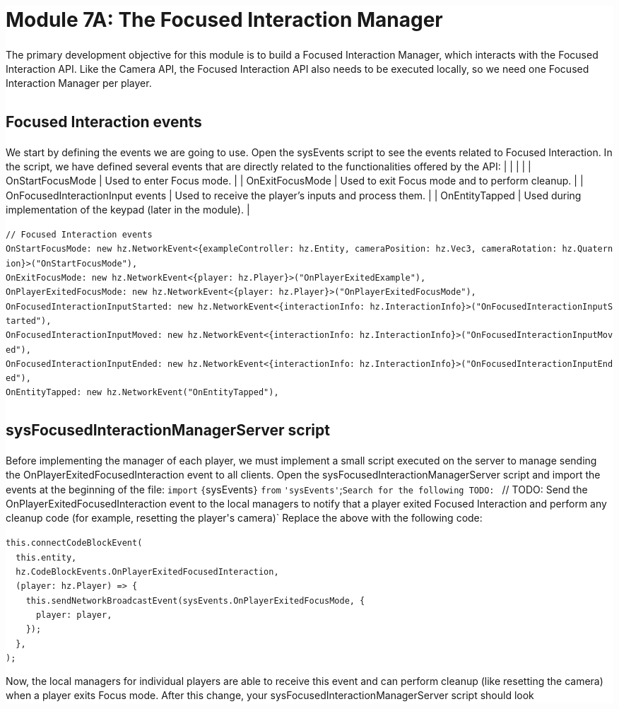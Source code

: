 # Module 7A: The Focused Interaction Manager

 The primary development objective for this module is to build a Focused
Interaction Manager, which interacts with the Focused Interaction API. Like the Camera
API, the Focused Interaction API also needs to be executed locally, so we need
one Focused Interaction Manager per player.  
## Focused Interaction events

 We start by defining the events we are going to use. Open the sysEvents script
to see the events related to Focused Interaction. In the script, we have defined several events that are directly related to the
functionalities offered by the API:
|  |
|  |
| OnStartFocusMode | Used to enter Focus mode. |
| OnExitFocusMode | Used to exit Focus mode and to perform cleanup. |
| OnFocusedInteractionInput events | Used to receive the player’s inputs and process them. |
| OnEntityTapped | Used during implementation of the keypad (later in the module). |

  
```
// Focused Interaction events
OnStartFocusMode: new hz.NetworkEvent<{exampleController: hz.Entity, cameraPosition: hz.Vec3, cameraRotation: hz.Quaternion}>("OnStartFocusMode"),
OnExitFocusMode: new hz.NetworkEvent<{player: hz.Player}>("OnPlayerExitedExample"),
OnPlayerExitedFocusMode: new hz.NetworkEvent<{player: hz.Player}>("OnPlayerExitedFocusMode"),
OnFocusedInteractionInputStarted: new hz.NetworkEvent<{interactionInfo: hz.InteractionInfo}>("OnFocusedInteractionInputStarted"),
OnFocusedInteractionInputMoved: new hz.NetworkEvent<{interactionInfo: hz.InteractionInfo}>("OnFocusedInteractionInputMoved"),
OnFocusedInteractionInputEnded: new hz.NetworkEvent<{interactionInfo: hz.InteractionInfo}>("OnFocusedInteractionInputEnded"),
OnEntityTapped: new hz.NetworkEvent("OnEntityTapped"),
```
## sysFocusedInteractionManagerServer script

 Before implementing the manager of each player, we must implement a small script
executed on the server to manage sending the OnPlayerExitedFocusedInteraction
event to all clients. Open the sysFocusedInteractionManagerServer script and import the events at the
beginning of the file:  `import` `{`sysEvents`}` `from` `'sysEvents'`;` Search for the following TODO:  `
// TODO: Send the OnPlayerExitedFocusedInteraction event to the local managers to notify that a player exited Focused Interaction and perform any cleanup code (for example, resetting the player's camera)` Replace the above with the following code:  
```
this.connectCodeBlockEvent(
  this.entity,
  hz.CodeBlockEvents.OnPlayerExitedFocusedInteraction,
  (player: hz.Player) => {
    this.sendNetworkBroadcastEvent(sysEvents.OnPlayerExitedFocusMode, {
      player: player,
    });
  },
);
```
 Now, the local managers for individual players are able to receive this event
and can perform cleanup (like resetting the camera) when a player exits Focus
mode. After this change, your sysFocusedInteractionManagerServer script should look